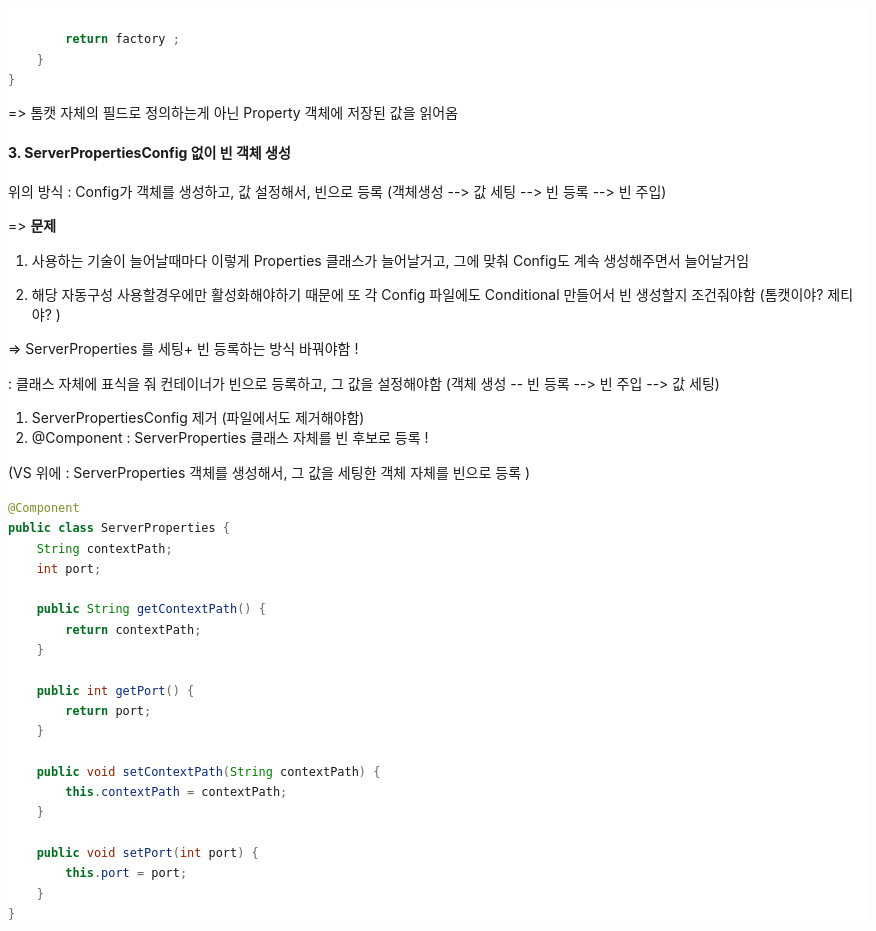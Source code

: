```java

        return factory ;
    }
}
```

=> 톰캣 자체의 필드로 정의하는게 아닌 Property  객체에 저장된 값을 읽어옴 





#### 3.  ServerPropertiesConfig 없이 빈 객체 생성  



위의 방식  : Config가 객체를 생성하고, 값 설정해서, 빈으로 등록  (객체생성 --> 값 세팅 --> 빈 등록 --> 빈 주입)

=> **문제**

1. 사용하는 기술이 늘어날때마다 이렇게 Properties 클래스가 늘어날거고, 그에 맞춰 Config도 계속 생성해주면서 늘어날거임 

2. 해당 자동구성 사용할경우에만 활성화해야하기 때문에 또 각 Config 파일에도 Conditional 만들어서 빈 생성할지 조건줘야함 (톰캣이야? 제티야? )

=> ServerProperties 를 세팅+ 빈 등록하는 방식 바꿔야함 ! 

: 클래스 자체에 표식을 줘 컨테이너가 빈으로 등록하고, 그 값을 설정해야함 (객체 생성 -- 빈 등록 --> 빈 주입 --> 값 세팅) 



1. ServerPropertiesConfig 제거 (파일에서도 제거해야함)
2. @Component : ServerProperties 클래스 자체를 빈 후보로 등록 !  

(VS 위에 : ServerProperties 객체를 생성해서, 그 값을 세팅한 객체 자체를 빈으로 등록 )

```java
@Component
public class ServerProperties {
    String contextPath;
    int port;

    public String getContextPath() {
        return contextPath;
    }

    public int getPort() {
        return port;
    }

    public void setContextPath(String contextPath) {
        this.contextPath = contextPath;
    }

    public void setPort(int port) {
        this.port = port;
    }
}

```

